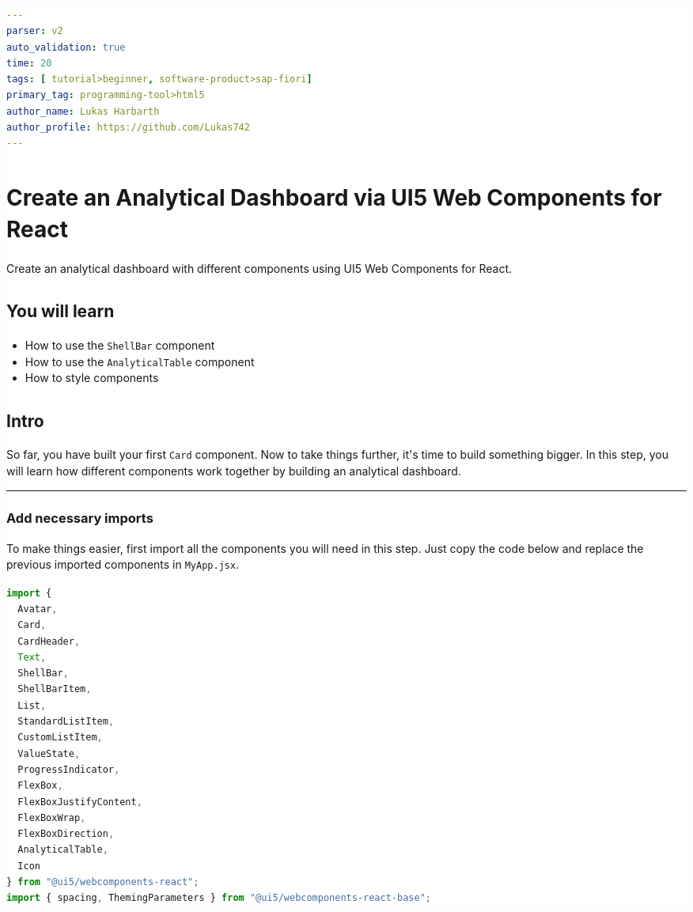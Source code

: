 ```yaml
---
parser: v2
auto_validation: true
time: 20
tags: [ tutorial>beginner, software-product>sap-fiori]
primary_tag: programming-tool>html5
author_name: Lukas Harbarth
author_profile: https://github.com/Lukas742
---
```


# Create an Analytical Dashboard via UI5 Web Components for React
 Create an analytical dashboard with different components using UI5 Web Components for React.

## You will learn
-  How to use the `ShellBar` component
-  How to use the `AnalyticalTable` component
-  How to style components

## Intro
So far, you have built your first `Card` component. Now to take things further, it's time to build something bigger. In this step, you will learn how different components work together by building an analytical dashboard.

---

### Add necessary imports

To make things easier, first import all the components you will need in this step. Just copy the code below and replace the previous imported components in `MyApp.jsx`.

```JavaScript / JSX
import {
  Avatar,
  Card,
  CardHeader,
  Text,
  ShellBar,
  ShellBarItem,
  List,
  StandardListItem,
  CustomListItem,
  ValueState,
  ProgressIndicator,
  FlexBox,
  FlexBoxJustifyContent,
  FlexBoxWrap,
  FlexBoxDirection,
  AnalyticalTable,
  Icon
} from "@ui5/webcomponents-react";
import { spacing, ThemingParameters } from "@ui5/webcomponents-react-base";
```

